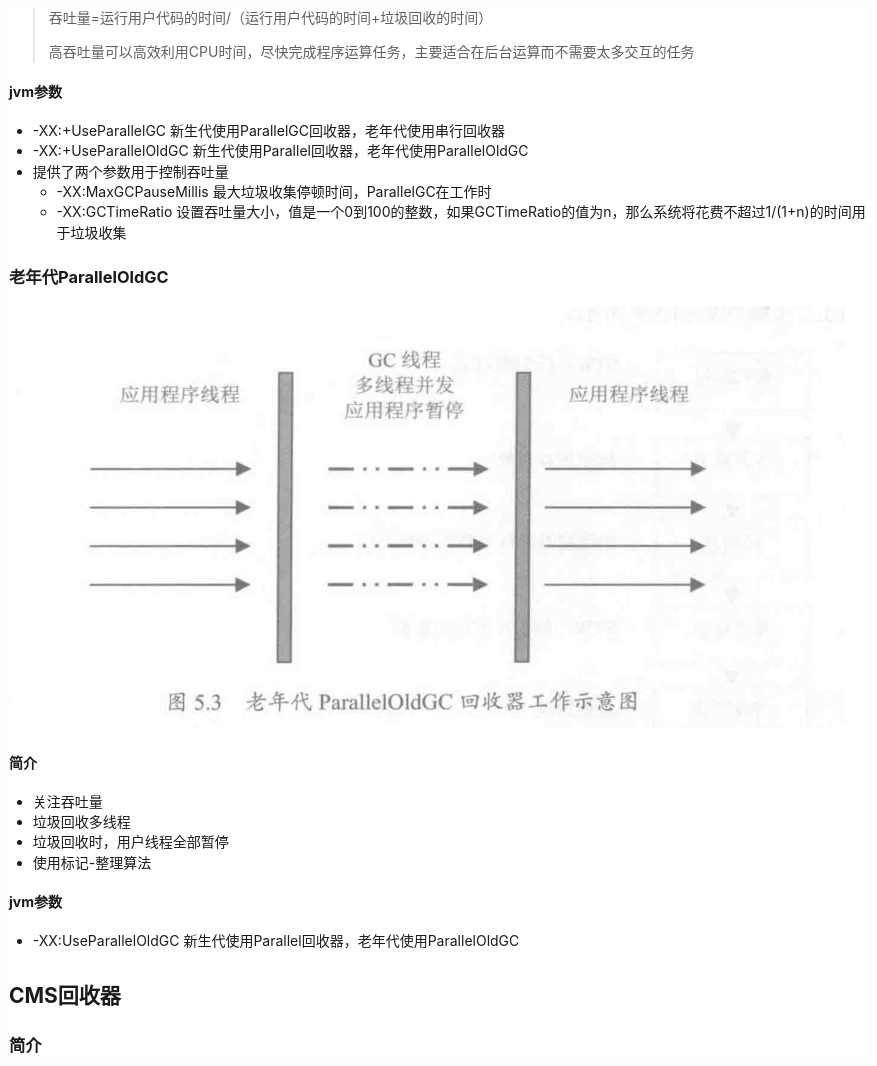     

> 吞吐量=运行用户代码的时间/（运行用户代码的时间+垃圾回收的时间）
>
> 高吞吐量可以高效利用CPU时间，尽快完成程序运算任务，主要适合在后台运算而不需要太多交互的任务

#### jvm参数

- -XX:+UseParallelGC 新生代使用ParallelGC回收器，老年代使用串行回收器
- -XX:+UseParallelOldGC 新生代使用Parallel回收器，老年代使用ParallelOldGC
- 提供了两个参数用于控制吞吐量
  - -XX:MaxGCPauseMillis 最大垃圾收集停顿时间，ParallelGC在工作时
  - -XX:GCTimeRatio   设置吞吐量大小，值是一个0到100的整数，如果GCTimeRatio的值为n，那么系统将花费不超过1/(1+n)的时间用于垃圾收集

### 老年代ParallelOldGC

![1567156235140](image/ParallelOldGC.png)

#### 简介

- 关注吞吐量
- 垃圾回收多线程
- 垃圾回收时，用户线程全部暂停
- 使用标记-整理算法

#### jvm参数

- -XX:UseParallelOldGC 新生代使用Parallel回收器，老年代使用ParallelOldGC

## CMS回收器

### 简介
